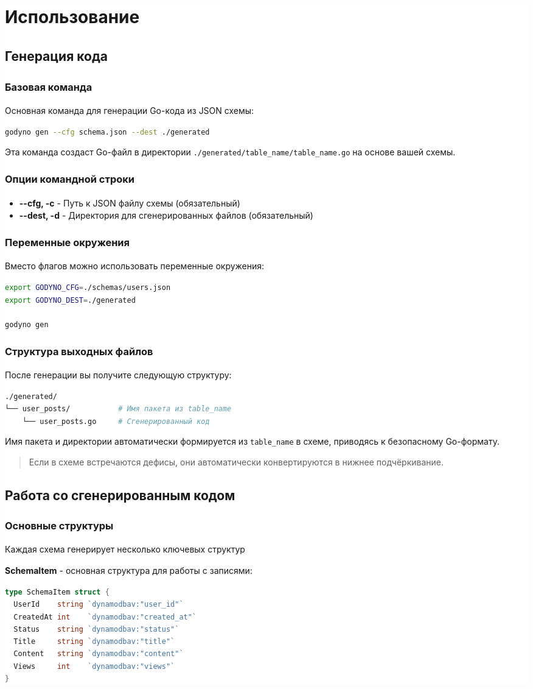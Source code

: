 # Использование

## Генерация кода
### Базовая команда

Основная команда для генерации Go-кода из JSON схемы:
```bash
godyno gen --cfg schema.json --dest ./generated
```
Эта команда создаст Go-файл в директории `./generated/table_name/table_name.go` на основе вашей схемы.

### Опции командной строки
- **--cfg, -c** - Путь к JSON файлу схемы (обязательный)
- **--dest, -d** - Директория для сгенерированных файлов (обязательный)

### Переменные окружения
Вместо флагов можно использовать переменные окружения:
```bash
export GODYNO_CFG=./schemas/users.json
export GODYNO_DEST=./generated

godyno gen
```

### Структура выходных файлов
После генерации вы получите следующую структуру:
```bash
./generated/
└── user_posts/           # Имя пакета из table_name
    └── user_posts.go     # Сгенерированный код
```

Имя пакета и директории автоматически формируется из `table_name` в схеме, приводясь к безопасному Go-формату.
> Eсли в схеме встречаются дефисы, они автоматически конвертируются в нижнее подчёркивание.

## Работа со сгенерированным кодом
### Основные структуры

Каждая схема генерирует несколько ключевых структур

**SchemaItem** - основная структура для работы с записями:
```go
type SchemaItem struct {
  UserId    string `dynamodbav:"user_id"`
  CreatedAt int    `dynamodbav:"created_at"`
  Status    string `dynamodbav:"status"`
  Title     string `dynamodbav:"title"`
  Content   string `dynamodbav:"content"`
  Views     int    `dynamodbav:"views"`
}
```
